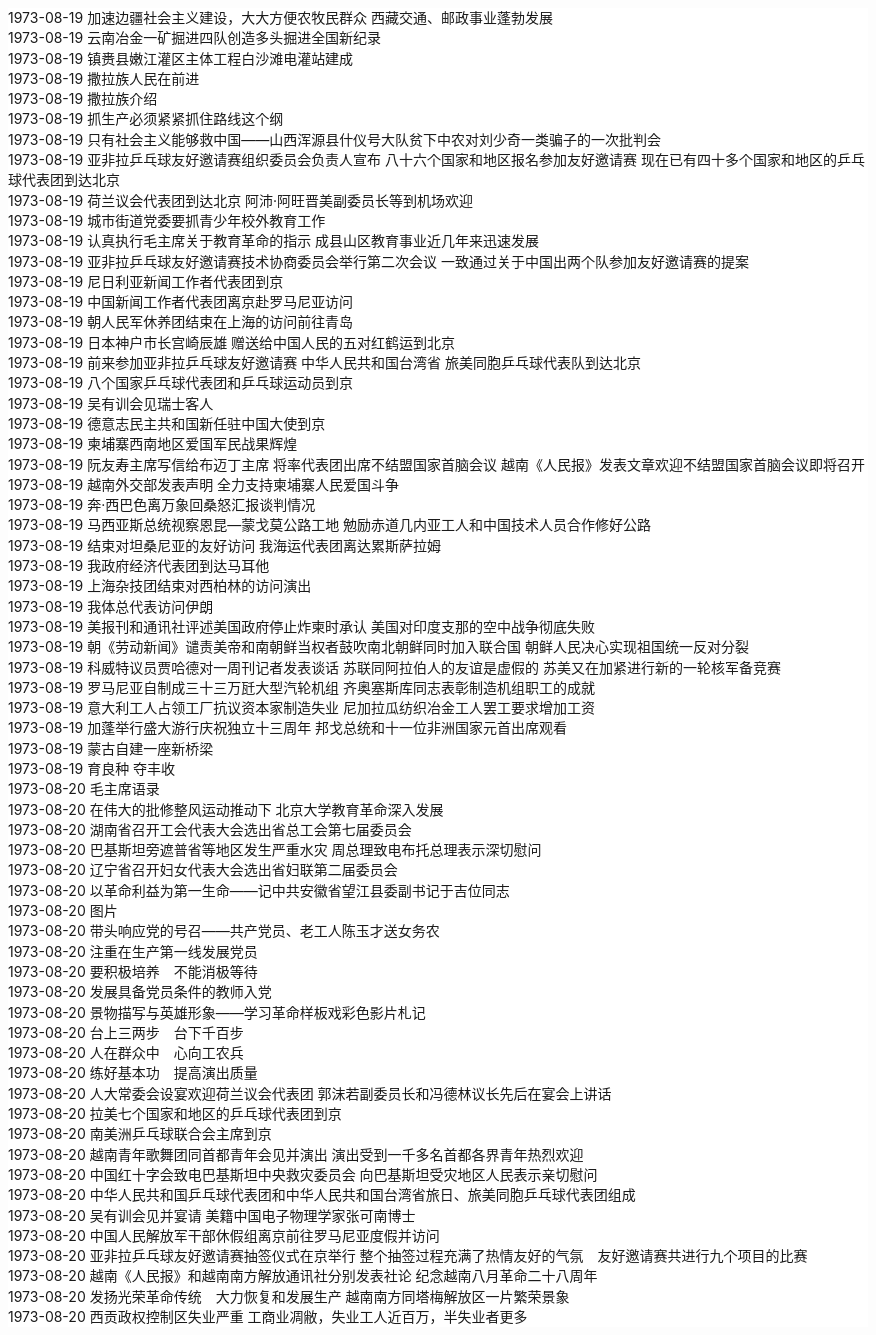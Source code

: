 1973-08-19 加速边疆社会主义建设，大大方便农牧民群众  西藏交通、邮政事业蓬勃发展  
1973-08-19 云南冶金一矿掘进四队创造多头掘进全国新纪录  
1973-08-19 镇赉县嫩江灌区主体工程白沙滩电灌站建成  
1973-08-19 撒拉族人民在前进  
1973-08-19 撒拉族介绍  
1973-08-19 抓生产必须紧紧抓住路线这个纲  
1973-08-19 只有社会主义能够救中国——山西浑源县什仪号大队贫下中农对刘少奇一类骗子的一次批判会  
1973-08-19 亚非拉乒乓球友好邀请赛组织委员会负责人宣布  八十六个国家和地区报名参加友好邀请赛  现在已有四十多个国家和地区的乒乓球代表团到达北京  
1973-08-19 荷兰议会代表团到达北京  阿沛·阿旺晋美副委员长等到机场欢迎  
1973-08-19 城市街道党委要抓青少年校外教育工作  
1973-08-19 认真执行毛主席关于教育革命的指示  成县山区教育事业近几年来迅速发展  
1973-08-19 亚非拉乒乓球友好邀请赛技术协商委员会举行第二次会议  一致通过关于中国出两个队参加友好邀请赛的提案  
1973-08-19 尼日利亚新闻工作者代表团到京  
1973-08-19 中国新闻工作者代表团离京赴罗马尼亚访问  
1973-08-19 朝人民军休养团结束在上海的访问前往青岛  
1973-08-19 日本神户市长宫崎辰雄  赠送给中国人民的五对红鹤运到北京  
1973-08-19 前来参加亚非拉乒乓球友好邀请赛  中华人民共和国台湾省  旅美同胞乒乓球代表队到达北京  
1973-08-19 八个国家乒乓球代表团和乒乓球运动员到京  
1973-08-19 吴有训会见瑞士客人  
1973-08-19 德意志民主共和国新任驻中国大使到京  
1973-08-19 柬埔寨西南地区爱国军民战果辉煌  
1973-08-19 阮友寿主席写信给布迈丁主席  将率代表团出席不结盟国家首脑会议  越南《人民报》发表文章欢迎不结盟国家首脑会议即将召开  
1973-08-19 越南外交部发表声明  全力支持柬埔寨人民爱国斗争  
1973-08-19 奔·西巴色离万象回桑怒汇报谈判情况  
1973-08-19 马西亚斯总统视察恩昆—蒙戈莫公路工地  勉励赤道几内亚工人和中国技术人员合作修好公路  
1973-08-19 结束对坦桑尼亚的友好访问  我海运代表团离达累斯萨拉姆  
1973-08-19 我政府经济代表团到达马耳他  
1973-08-19 上海杂技团结束对西柏林的访问演出  
1973-08-19 我体总代表访问伊朗  
1973-08-19 美报刊和通讯社评述美国政府停止炸柬时承认  美国对印度支那的空中战争彻底失败  
1973-08-19 朝《劳动新闻》谴责美帝和南朝鲜当权者鼓吹南北朝鲜同时加入联合国  朝鲜人民决心实现祖国统一反对分裂  
1973-08-19 科威特议员贾哈德对一周刊记者发表谈话  苏联同阿拉伯人的友谊是虚假的  苏美又在加紧进行新的一轮核军备竞赛  
1973-08-19 罗马尼亚自制成三十三万瓩大型汽轮机组  齐奥塞斯库同志表彰制造机组职工的成就  
1973-08-19 意大利工人占领工厂抗议资本家制造失业  尼加拉瓜纺织冶金工人罢工要求增加工资  
1973-08-19 加蓬举行盛大游行庆祝独立十三周年  邦戈总统和十一位非洲国家元首出席观看  
1973-08-19 蒙古自建一座新桥梁  
1973-08-19 育良种  夺丰收  
1973-08-20 毛主席语录  
1973-08-20 在伟大的批修整风运动推动下  北京大学教育革命深入发展  
1973-08-20 湖南省召开工会代表大会选出省总工会第七届委员会  
1973-08-20 巴基斯坦旁遮普省等地区发生严重水灾  周总理致电布托总理表示深切慰问  
1973-08-20 辽宁省召开妇女代表大会选出省妇联第二届委员会  
1973-08-20 以革命利益为第一生命——记中共安徽省望江县委副书记于吉位同志  
1973-08-20 图片  
1973-08-20 带头响应党的号召——共产党员、老工人陈玉才送女务农  
1973-08-20 注重在生产第一线发展党员  
1973-08-20 要积极培养　不能消极等待  
1973-08-20 发展具备党员条件的教师入党  
1973-08-20 景物描写与英雄形象——学习革命样板戏彩色影片札记  
1973-08-20 台上三两步　台下千百步  
1973-08-20 人在群众中　心向工农兵  
1973-08-20 练好基本功　提高演出质量  
1973-08-20 人大常委会设宴欢迎荷兰议会代表团  郭沫若副委员长和冯德林议长先后在宴会上讲话  
1973-08-20 拉美七个国家和地区的乒乓球代表团到京  
1973-08-20 南美洲乒乓球联合会主席到京  
1973-08-20 越南青年歌舞团同首都青年会见并演出  演出受到一千多名首都各界青年热烈欢迎  
1973-08-20 中国红十字会致电巴基斯坦中央救灾委员会  向巴基斯坦受灾地区人民表示亲切慰问  
1973-08-20 中华人民共和国乒乓球代表团和中华人民共和国台湾省旅日、旅美同胞乒乓球代表团组成  
1973-08-20 吴有训会见并宴请  美籍中国电子物理学家张可南博士  
1973-08-20 中国人民解放军干部休假组离京前往罗马尼亚度假并访问  
1973-08-20 亚非拉乒乓球友好邀请赛抽签仪式在京举行  整个抽签过程充满了热情友好的气氛　友好邀请赛共进行九个项目的比赛  
1973-08-20 越南《人民报》和越南南方解放通讯社分别发表社论  纪念越南八月革命二十八周年  
1973-08-20 发扬光荣革命传统　大力恢复和发展生产  越南南方同塔梅解放区一片繁荣景象  
1973-08-20 西贡政权控制区失业严重  工商业凋敝，失业工人近百万，半失业者更多  